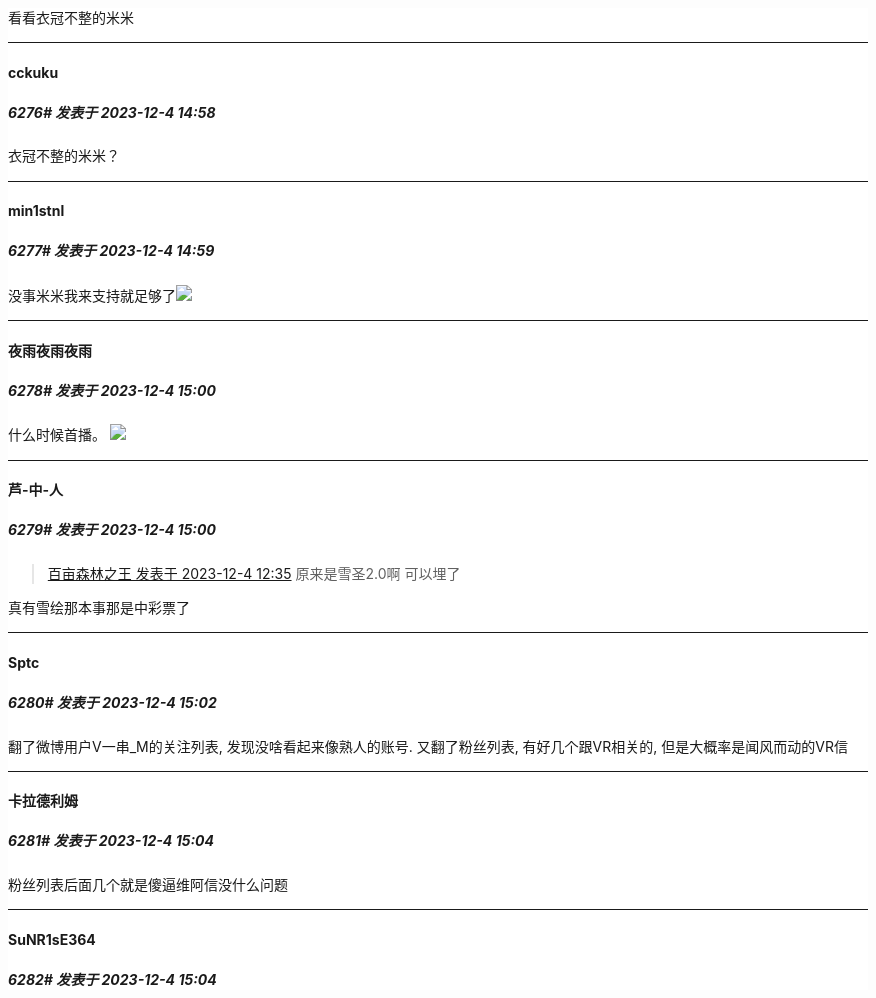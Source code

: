 看看衣冠不整的米米

*****

####  cckuku  
##### 6276#       发表于 2023-12-4 14:58

衣冠不整的米米？

*****

####  min1stnl  
##### 6277#       发表于 2023-12-4 14:59

没事米米我来支持就足够了<img src="https://static.saraba1st.com/image/smiley/face2017/072.png" referrerpolicy="no-referrer">

*****

####  夜雨夜雨夜雨  
##### 6278#       发表于 2023-12-4 15:00

什么时候首播。
<img src="https://pic.imgdb.cn/item/656d790bc458853aef0facac.gif" referrerpolicy="no-referrer">

*****

####  芦-中-人  
##### 6279#       发表于 2023-12-4 15:00

<blockquote><a href="httphttps://bbs.saraba1st.com/2b/forum.php?mod=redirect&amp;goto=findpost&amp;pid=63218389&amp;ptid=2162099" target="_blank">百亩森林之王 发表于 2023-12-4 12:35</a>
原来是雪圣2.0啊 可以埋了</blockquote>
真有雪绘那本事那是中彩票了

*****

####  Sptc  
##### 6280#       发表于 2023-12-4 15:02

翻了微博用户V一串_M的关注列表, 发现没啥看起来像熟人的账号. 又翻了粉丝列表, 有好几个跟VR相关的, 但是大概率是闻风而动的VR信


*****

####  卡拉德利姆  
##### 6281#       发表于 2023-12-4 15:04

粉丝列表后面几个就是傻逼维阿信没什么问题

*****

####  SuNR1sE364  
##### 6282#       发表于 2023-12-4 15:04
